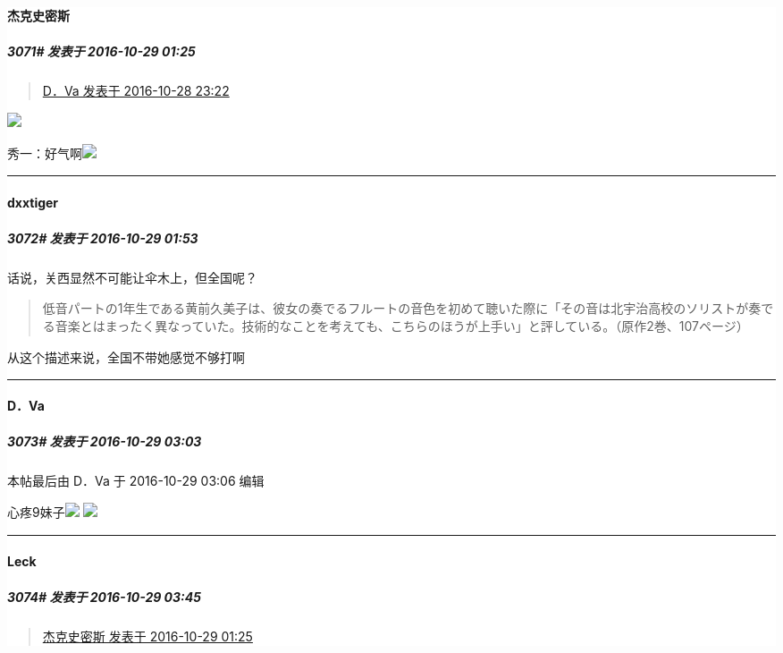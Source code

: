 ####  杰克史密斯  
##### 3071#       发表于 2016-10-29 01:25



<blockquote><a href="httphttps://bbs.saraba1st.com/2b/forum.php?mod=redirect&amp;goto=findpost&amp;pid=34004380&amp;ptid=1336553" target="_blank">D．Va 发表于 2016-10-28 23:22</a></blockquote>
<img src="http://ww1.sinaimg.cn/mw690/a48ea4f5gw1f98hsztgjsj211y0lcqv5.jpg" referrerpolicy="no-referrer">

秀一：好气啊<img src="https://static.saraba1st.com/image/smiley/face/31.gif" referrerpolicy="no-referrer">







-----

####  dxxtiger  
##### 3072#       发表于 2016-10-29 01:53




话说，关西显然不可能让伞木上，但全国呢？ <blockquote>低音パートの1年生である黄前久美子は、彼女の奏でるフルートの音色を初めて聴いた際に「その音は北宇治高校のソリストが奏でる音楽とはまったく異なっていた。技術的なことを考えても、こちらのほうが上手い」と評している。（原作2巻、107ページ） </blockquote>
从这个描述来说，全国不带她感觉不够打啊







-----

####  D．Va  
##### 3073#       发表于 2016-10-29 03:03



 本帖最后由 D．Va 于 2016-10-29 03:06 编辑 

心疼9妹子<img src="https://static.saraba1st.com/image/smiley/face/35.gif" referrerpolicy="no-referrer">
<img src="http://ww2.sinaimg.cn/large/8252a54egw1f98koohj9gj21kw2aj4hh.jpg" referrerpolicy="no-referrer">







-----

####  Leck  
##### 3074#       发表于 2016-10-29 03:45



<blockquote><a href="httphttps://bbs.saraba1st.com/2b/forum.php?mod=redirect&amp;goto=findpost&amp;pid=34005104&amp;ptid=1336553" target="_blank">杰克史密斯 发表于 2016-10-29 01:25</a>
